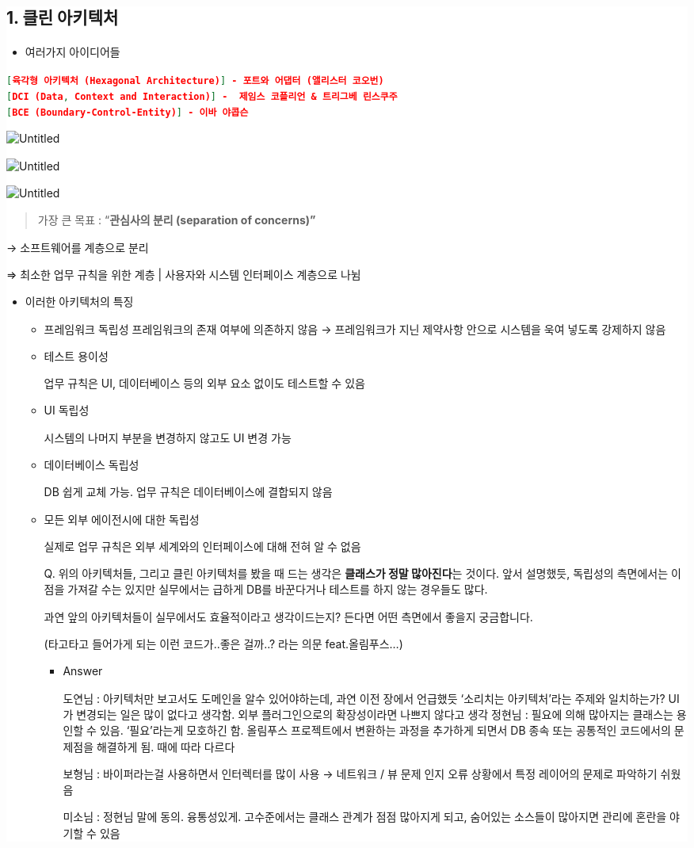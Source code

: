 ## 1. 클린 아키텍처

- 여러가지 아이디어들

```json
[육각형 아키텍처 (Hexagonal Architecture)] - 포트와 어댑터 (앨리스터 코오번)
[DCI (Data, Context and Interaction)] -  제임스 코플리언 & 트리그베 린스쿠주
[BCE (Boundary-Control-Entity)] - 이바 야콥슨
```

![Untitled](https://prod-files-secure.s3.us-west-2.amazonaws.com/4eb17d17-9fd9-456b-9cd6-805a7036e822/9dee0733-cd88-4f17-86b1-09c5f2a75788/Untitled.png)

![Untitled](https://prod-files-secure.s3.us-west-2.amazonaws.com/4eb17d17-9fd9-456b-9cd6-805a7036e822/d335e9f8-0708-49b9-8e1b-f4c8c64933c8/Untitled.png)

![Untitled](https://prod-files-secure.s3.us-west-2.amazonaws.com/4eb17d17-9fd9-456b-9cd6-805a7036e822/7a7d0e40-81a1-41bc-975d-f9d7e735e75d/Untitled.png)

> 가장 큰 목표 : “**관심사의 분리 (separation of concerns)”**
>

→ 소프트웨어를 계층으로 분리

⇒ 최소한 업무 규칙을 위한 계층 | 사용자와 시스템 인터페이스 계층으로 나뉨

- 이러한 아키텍처의 특징
    - 프레임워크 독립성
      프레임워크의 존재 여부에 의존하지 않음 → 프레임워크가 지닌 제약사항 안으로 시스템을 욱여 넣도록 강제하지 않음
    - 테스트 용이성

      업무 규칙은 UI, 데이터베이스 등의 외부 요소 없이도 테스트할 수 있음

    - UI 독립성

      시스템의 나머지 부분을 변경하지 않고도 UI 변경 가능

    - 데이터베이스 독립성

      DB 쉽게 교체 가능. 업무 규칙은 데이터베이스에 결합되지 않음

    - 모든 외부 에이전시에 대한 독립성

      실제로 업무 규칙은 외부 세계와의 인터페이스에 대해 전혀 알 수 없음

      Q. 위의 아키텍처들, 그리고 클린 아키텍처를 봤을 때 드는 생각은 **클래스가 정말 많아진다**는 것이다.
      앞서 설명했듯, 독립성의 측면에서는 이점을 가져갈 수는 있지만 실무에서는 급하게 DB를 바꾼다거나 테스트를 하지 않는 경우들도 많다.

      과연 앞의 아키텍처들이 실무에서도 효율적이라고 생각이드는지? 든다면 어떤 측면에서 좋을지 궁금합니다.

      (타고타고 들어가게 되는 이런 코드가..좋은 걸까..? 라는 의문 feat.올림푸스…)

        - Answer

          도연님 : 아키텍처만 보고서도 도메인을 알수 있어야하는데, 과연 이전 장에서 언급했듯 ‘소리치는 아키텍처’라는 주제와 일치하는가?
          UI가 변경되는 일은 많이 없다고 생각함. 외부 플러그인으로의 확장성이라면 나쁘지 않다고 생각
          정현님 : 필요에 의해 많아지는 클래스는 용인할 수 있음. ‘필요’라는게 모호하긴 함. 올림푸스 프로젝트에서 변환하는 과정을 추가하게 되면서 DB 종속 또는 공통적인 코드에서의 문제점을 해결하게 됨. 때에 따라 다르다

          보형님 : 바이퍼라는걸 사용하면서 인터렉터를 많이 사용 → 네트워크 / 뷰 문제 인지 오류 상황에서 특정 레이어의 문제로 파악하기 쉬웠음

          미소님 : 정현님 말에 동의. 융통성있게. 고수준에서는 클래스 관계가 점점 많아지게 되고, 숨어있는 소스들이 많아지면 관리에 혼란을 야기할 수 있음
